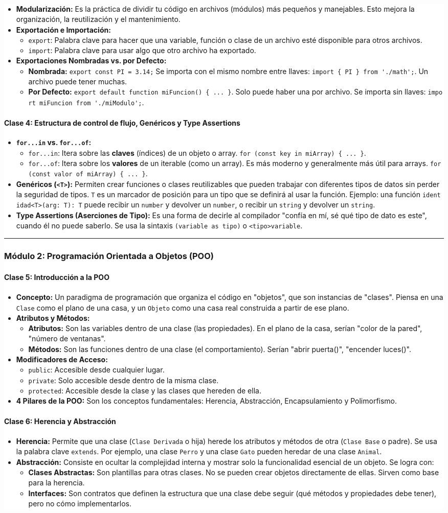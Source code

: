 *   **Modularización:** Es la práctica de dividir tu código en archivos (módulos) más pequeños y manejables. Esto mejora la organización, la reutilización y el mantenimiento.
*   **Exportación e Importación:**
    *   `export`: Palabra clave para hacer que una variable, función o clase de un archivo esté disponible para otros archivos.
    *   `import`: Palabra clave para usar algo que otro archivo ha exportado.
*   **Exportaciones Nombradas vs. por Defecto:**
    *   **Nombrada:** `export const PI = 3.14;` Se importa con el mismo nombre entre llaves: `import { PI } from './math';`. Un archivo puede tener muchas.
    *   **Por Defecto:** `export default function miFuncion() { ... }`. Solo puede haber una por archivo. Se importa sin llaves: `import miFuncion from './miModulo';`.

#### **Clase 4: Estructura de control de flujo, Genéricos y Type Assertions**

*   **`for...in` vs. `for...of`:**
    *   `for...in`: Itera sobre las **claves** (índices) de un objeto o array. `for (const key in miArray) { ... }`.
    *   `for...of`: Itera sobre los **valores** de un iterable (como un array). Es más moderno y generalmente más útil para arrays. `for (const valor of miArray) { ... }`.
*   **Genéricos (`<T>`):** Permiten crear funciones o clases reutilizables que pueden trabajar con diferentes tipos de datos sin perder la seguridad de tipos. `T` es un marcador de posición para un tipo que se definirá al usar la función. Ejemplo: una función `identidad<T>(arg: T): T` puede recibir un `number` y devolver un `number`, o recibir un `string` y devolver un `string`.
*   **Type Assertions (Aserciones de Tipo):** Es una forma de decirle al compilador "confía en mí, sé qué tipo de dato es este", cuando él no puede saberlo. Se usa la sintaxis `(variable as tipo)` o `<tipo>variable`.

---

### **Módulo 2: Programación Orientada a Objetos (POO)**

#### **Clase 5: Introducción a la POO**

*   **Concepto:** Un paradigma de programación que organiza el código en "objetos", que son instancias de "clases". Piensa en una `Clase` como el plano de una casa, y un `Objeto` como una casa real construida a partir de ese plano.
*   **Atributos y Métodos:**
    *   **Atributos:** Son las variables dentro de una clase (las propiedades). En el plano de la casa, serían "color de la pared", "número de ventanas".
    *   **Métodos:** Son las funciones dentro de una clase (el comportamiento). Serían "abrir puerta()", "encender luces()".
*   **Modificadores de Acceso:**
    *   `public`: Accesible desde cualquier lugar.
    *   `private`: Solo accesible desde dentro de la misma clase.
    *   `protected`: Accesible desde la clase y las clases que hereden de ella.
*   **4 Pilares de la POO:** Son los conceptos fundamentales: Herencia, Abstracción, Encapsulamiento y Polimorfismo.

#### **Clase 6: Herencia y Abstracción**

*   **Herencia:** Permite que una clase (`Clase Derivada` o hija) herede los atributos y métodos de otra (`Clase Base` o padre). Se usa la palabra clave `extends`. Por ejemplo, una clase `Perro` y una clase `Gato` pueden heredar de una clase `Animal`.
*   **Abstracción:** Consiste en ocultar la complejidad interna y mostrar solo la funcionalidad esencial de un objeto. Se logra con:
    *   **Clases Abstractas:** Son plantillas para otras clases. No se pueden crear objetos directamente de ellas. Sirven como base para la herencia.
    *   **Interfaces:** Son contratos que definen la estructura que una clase debe seguir (qué métodos y propiedades debe tener), pero no cómo implementarlos.
